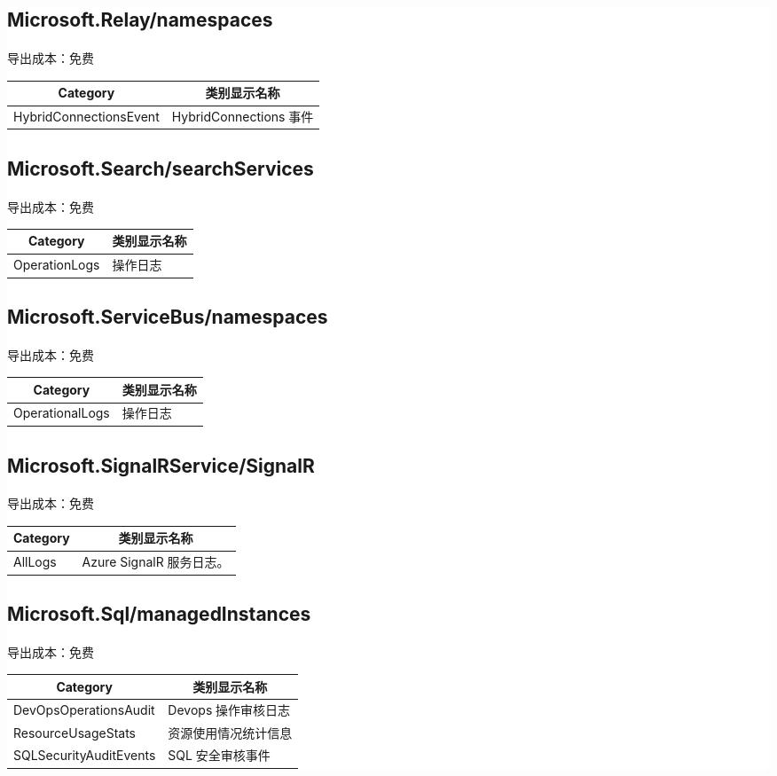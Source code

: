 

## <a name="microsoftrelaynamespaces"></a>Microsoft.Relay/namespaces

导出成本：免费 

|Category |类别显示名称|
|---|---|
|HybridConnectionsEvent|HybridConnections 事件|


## <a name="microsoftsearchsearchservices"></a>Microsoft.Search/searchServices

导出成本：免费 

|Category |类别显示名称|
|---|---|
|OperationLogs|操作日志|


## <a name="microsoftservicebusnamespaces"></a>Microsoft.ServiceBus/namespaces

导出成本：免费 

|Category |类别显示名称|
|---|---|
|OperationalLogs|操作日志|


## <a name="microsoftsignalrservicesignalr"></a>Microsoft.SignalRService/SignalR

导出成本：免费 

|Category |类别显示名称|
|---|---|
|AllLogs|Azure SignalR 服务日志。|


## <a name="microsoftsqlmanagedinstances"></a>Microsoft.Sql/managedInstances

导出成本：免费 

|Category |类别显示名称|
|---|---|
|DevOpsOperationsAudit|Devops 操作审核日志|
|ResourceUsageStats|资源使用情况统计信息|
|SQLSecurityAuditEvents|SQL 安全审核事件|
